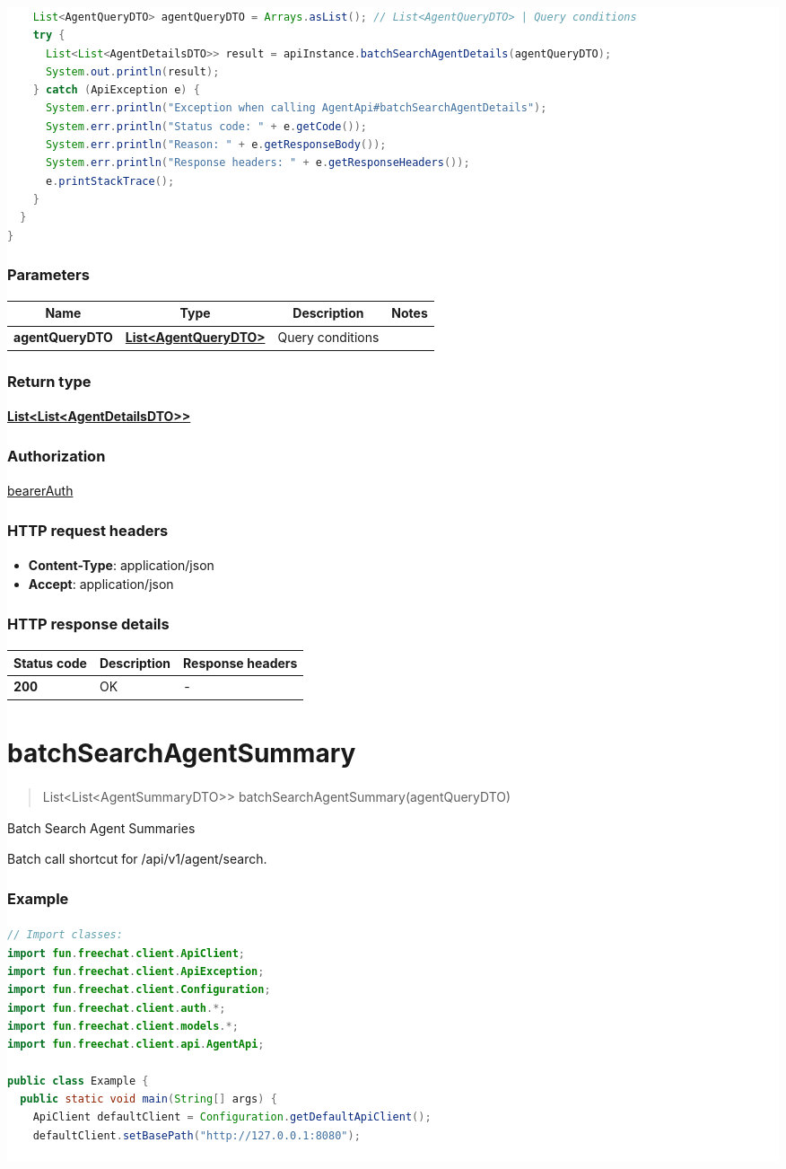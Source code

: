 ```java
    List<AgentQueryDTO> agentQueryDTO = Arrays.asList(); // List<AgentQueryDTO> | Query conditions
    try {
      List<List<AgentDetailsDTO>> result = apiInstance.batchSearchAgentDetails(agentQueryDTO);
      System.out.println(result);
    } catch (ApiException e) {
      System.err.println("Exception when calling AgentApi#batchSearchAgentDetails");
      System.err.println("Status code: " + e.getCode());
      System.err.println("Reason: " + e.getResponseBody());
      System.err.println("Response headers: " + e.getResponseHeaders());
      e.printStackTrace();
    }
  }
}
```

### Parameters

| Name | Type | Description  | Notes |
|------------- | ------------- | ------------- | -------------|
| **agentQueryDTO** | [**List&lt;AgentQueryDTO&gt;**](AgentQueryDTO.md)| Query conditions | |

### Return type

[**List&lt;List&lt;AgentDetailsDTO&gt;&gt;**](List.md)

### Authorization

[bearerAuth](../README.md#bearerAuth)

### HTTP request headers

 - **Content-Type**: application/json
 - **Accept**: application/json

### HTTP response details
| Status code | Description | Response headers |
|-------------|-------------|------------------|
| **200** | OK |  -  |

<a id="batchSearchAgentSummary"></a>
# **batchSearchAgentSummary**
> List&lt;List&lt;AgentSummaryDTO&gt;&gt; batchSearchAgentSummary(agentQueryDTO)

Batch Search Agent Summaries

Batch call shortcut for /api/v1/agent/search.

### Example
```java
// Import classes:
import fun.freechat.client.ApiClient;
import fun.freechat.client.ApiException;
import fun.freechat.client.Configuration;
import fun.freechat.client.auth.*;
import fun.freechat.client.models.*;
import fun.freechat.client.api.AgentApi;

public class Example {
  public static void main(String[] args) {
    ApiClient defaultClient = Configuration.getDefaultApiClient();
    defaultClient.setBasePath("http://127.0.0.1:8080");
    
```